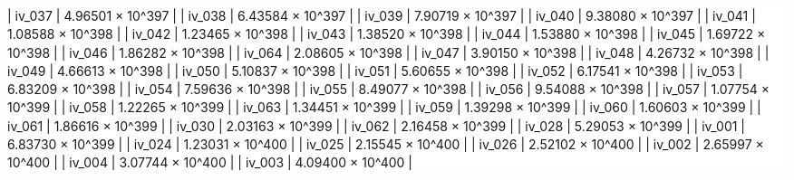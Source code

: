 | iv_037 | 4.96501 × 10^397 |
| iv_038 | 6.43584 × 10^397 |
| iv_039 | 7.90719 × 10^397 |
| iv_040 | 9.38080 × 10^397 |
| iv_041 | 1.08588 × 10^398 |
| iv_042 | 1.23465 × 10^398 |
| iv_043 | 1.38520 × 10^398 |
| iv_044 | 1.53880 × 10^398 |
| iv_045 | 1.69722 × 10^398 |
| iv_046 | 1.86282 × 10^398 |
| iv_064 | 2.08605 × 10^398 |
| iv_047 | 3.90150 × 10^398 |
| iv_048 | 4.26732 × 10^398 |
| iv_049 | 4.66613 × 10^398 |
| iv_050 | 5.10837 × 10^398 |
| iv_051 | 5.60655 × 10^398 |
| iv_052 | 6.17541 × 10^398 |
| iv_053 | 6.83209 × 10^398 |
| iv_054 | 7.59636 × 10^398 |
| iv_055 | 8.49077 × 10^398 |
| iv_056 | 9.54088 × 10^398 |
| iv_057 | 1.07754 × 10^399 |
| iv_058 | 1.22265 × 10^399 |
| iv_063 | 1.34451 × 10^399 |
| iv_059 | 1.39298 × 10^399 |
| iv_060 | 1.60603 × 10^399 |
| iv_061 | 1.86616 × 10^399 |
| iv_030 | 2.03163 × 10^399 |
| iv_062 | 2.16458 × 10^399 |
| iv_028 | 5.29053 × 10^399 |
| iv_001 | 6.83730 × 10^399 |
| iv_024 | 1.23031 × 10^400 |
| iv_025 | 2.15545 × 10^400 |
| iv_026 | 2.52102 × 10^400 |
| iv_002 | 2.65997 × 10^400 |
| iv_004 | 3.07744 × 10^400 |
| iv_003 | 4.09400 × 10^400 |
